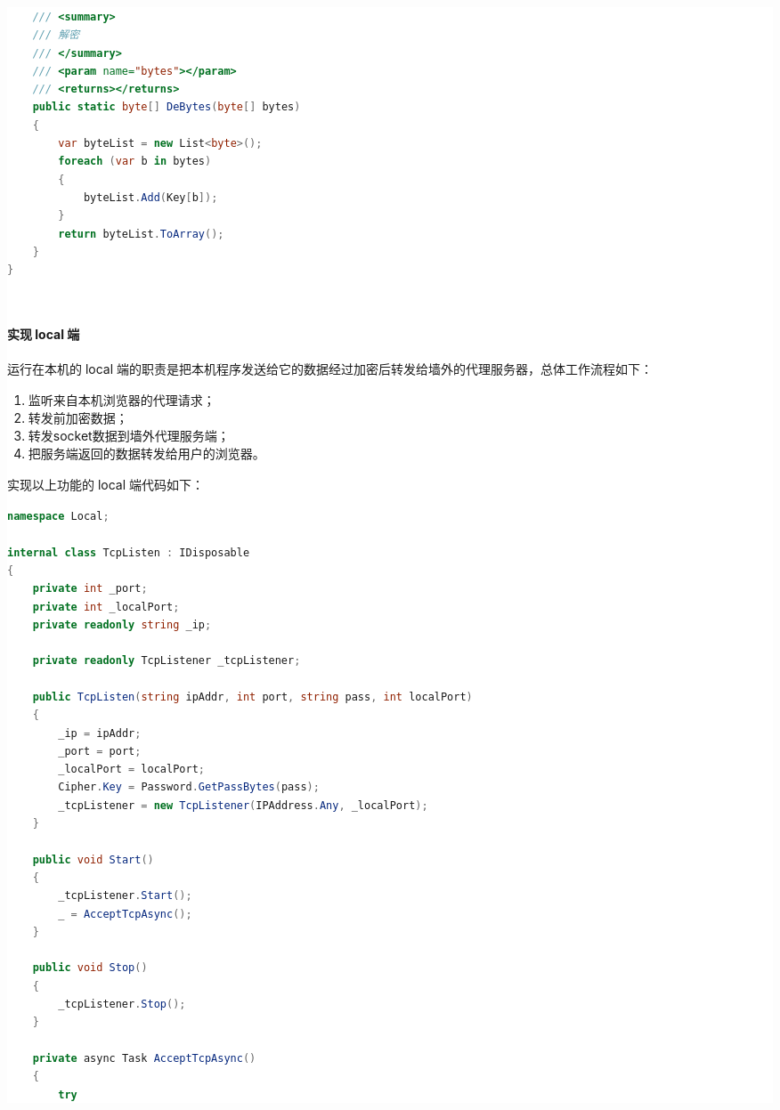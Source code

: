 ```c#
    /// <summary>
    /// 解密
    /// </summary>
    /// <param name="bytes"></param>
    /// <returns></returns>
    public static byte[] DeBytes(byte[] bytes)
    {
        var byteList = new List<byte>();
        foreach (var b in bytes)
        {
            byteList.Add(Key[b]);
        }
        return byteList.ToArray();
    }
}
```



<br/>

#### 实现 local 端

运行在本机的 local 端的职责是把本机程序发送给它的数据经过加密后转发给墙外的代理服务器，总体工作流程如下：

1. 监听来自本机浏览器的代理请求；
2. 转发前加密数据；
3. 转发socket数据到墙外代理服务端；
4. 把服务端返回的数据转发给用户的浏览器。

实现以上功能的 local 端代码如下：

```c#
namespace Local;

internal class TcpListen : IDisposable
{
    private int _port;
    private int _localPort;
    private readonly string _ip;

    private readonly TcpListener _tcpListener;
    
    public TcpListen(string ipAddr, int port, string pass, int localPort)
    {
        _ip = ipAddr;
        _port = port;
        _localPort = localPort;
        Cipher.Key = Password.GetPassBytes(pass);
        _tcpListener = new TcpListener(IPAddress.Any, _localPort);
    }

    public void Start()
    {
        _tcpListener.Start();
        _ = AcceptTcpAsync();
    }

    public void Stop()
    {
        _tcpListener.Stop();
    }

    private async Task AcceptTcpAsync()
    {
        try
```